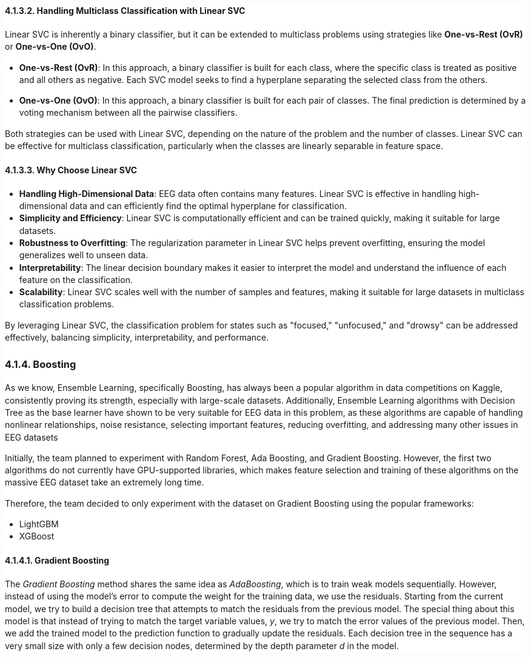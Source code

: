 #### 4.1.3.2. Handling Multiclass Classification with Linear SVC

Linear SVC is inherently a binary classifier, but it can be extended to multiclass problems using strategies like **One-vs-Rest (OvR)** or **One-vs-One (OvO)**.

- **One-vs-Rest (OvR)**: In this approach, a binary classifier is built for each class, where the specific class is treated as positive and all others as negative. Each SVC model seeks to find a hyperplane separating the selected class from the others.
  
- **One-vs-One (OvO)**: In this approach, a binary classifier is built for each pair of classes. The final prediction is determined by a voting mechanism between all the pairwise classifiers.

Both strategies can be used with Linear SVC, depending on the nature of the problem and the number of classes. Linear SVC can be effective for multiclass classification, particularly when the classes are linearly separable in feature space.

#### 4.1.3.3. Why Choose Linear SVC

- **Handling High-Dimensional Data**: EEG data often contains many features. Linear SVC is effective in handling high-dimensional data and can efficiently find the optimal hyperplane for classification.
- **Simplicity and Efficiency**: Linear SVC is computationally efficient and can be trained quickly, making it suitable for large datasets.
- **Robustness to Overfitting**: The regularization parameter in Linear SVC helps prevent overfitting, ensuring the model generalizes well to unseen data.
- **Interpretability**: The linear decision boundary makes it easier to interpret the model and understand the influence of each feature on the classification.
- **Scalability**: Linear SVC scales well with the number of samples and features, making it suitable for large datasets in multiclass classification problems.

By leveraging Linear SVC, the classification problem for states such as "focused," "unfocused," and "drowsy" can be addressed effectively, balancing simplicity, interpretability, and performance.

### 4.1.4. Boosting

As we know, Ensemble Learning, specifically Boosting, has always been a popular algorithm in data competitions on Kaggle, consistently proving its strength, especially with large-scale datasets. Additionally, Ensemble Learning algorithms with Decision Tree as the base learner have shown to be very suitable for EEG data in this problem, as these algorithms are capable of handling nonlinear relationships, noise resistance, selecting important features, reducing overfitting, and addressing many other issues in EEG datasets

Initially, the team planned to experiment with Random Forest, Ada Boosting, and Gradient Boosting. However, the first two algorithms do not currently have GPU-supported libraries, which makes feature selection and training of these algorithms on the massive EEG dataset take an extremely long time.

Therefore, the team decided to only experiment with the dataset on Gradient Boosting using the popular frameworks:
- LightGBM
- XGBoost
#### 4.1.4.1. Gradient Boosting
The _Gradient Boosting_ method shares the same idea as _AdaBoosting_, which is to train weak models sequentially. However, instead of using the model’s error to compute the weight for the training data, we use the residuals. Starting from the current model, we try to build a decision tree that attempts to match the residuals from the previous model. The special thing about this model is that instead of trying to match the target variable values, $y$, we try to match the error values of the previous model. Then, we add the trained model to the prediction function to gradually update the residuals. Each decision tree in the sequence has a very small size with only a few decision nodes, determined by the depth parameter $d$ in the model.
